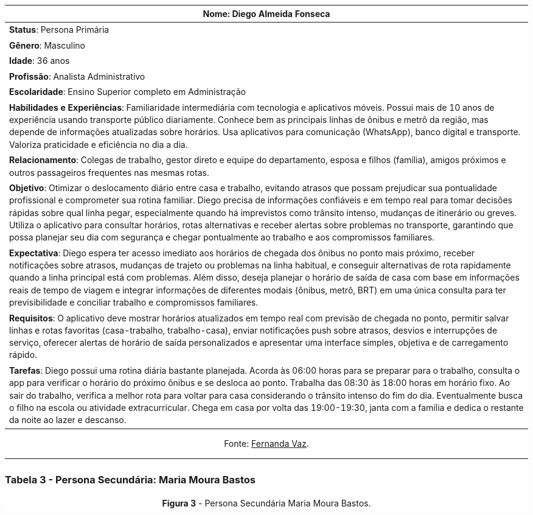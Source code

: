 | **Nome**: Diego Almeida Fonseca |
|---------------------------------|
| **Status**: Persona Primária |
| **Gênero**: Masculino |
| **Idade**: 36 anos |
| **Profissão**: Analista Administrativo |
| **Escolaridade**: Ensino Superior completo em Administração |
| **Habilidades e Experiências**: Familiaridade intermediária com tecnologia e aplicativos móveis. Possui mais de 10 anos de experiência usando transporte público diariamente. Conhece bem as principais linhas de ônibus e metrô da região, mas depende de informações atualizadas sobre horários. Usa aplicativos para comunicação (WhatsApp), banco digital e transporte. Valoriza praticidade e eficiência no dia a dia. |
| **Relacionamento**: Colegas de trabalho, gestor direto e equipe do departamento, esposa e filhos (família), amigos próximos e outros passageiros frequentes nas mesmas rotas. |
| **Objetivo**: Otimizar o deslocamento diário entre casa e trabalho, evitando atrasos que possam prejudicar sua pontualidade profissional e comprometer sua rotina familiar. Diego precisa de informações confiáveis e em tempo real para tomar decisões rápidas sobre qual linha pegar, especialmente quando há imprevistos como trânsito intenso, mudanças de itinerário ou greves. Utiliza o aplicativo para consultar horários, rotas alternativas e receber alertas sobre problemas no transporte, garantindo que possa planejar seu dia com segurança e chegar pontualmente ao trabalho e aos compromissos familiares. |
| **Expectativa**: Diego espera ter acesso imediato aos horários de chegada dos ônibus no ponto mais próximo, receber notificações sobre atrasos, mudanças de trajeto ou problemas na linha habitual, e conseguir alternativas de rota rapidamente quando a linha principal está com problemas. Além disso, deseja planejar o horário de saída de casa com base em informações reais de tempo de viagem e integrar informações de diferentes modais (ônibus, metrô, BRT) em uma única consulta para ter previsibilidade e conciliar trabalho e compromissos familiares. |
| **Requisitos**: O aplicativo deve mostrar horários atualizados em tempo real com previsão de chegada no ponto, permitir salvar linhas e rotas favoritas (casa-trabalho, trabalho-casa), enviar notificações push sobre atrasos, desvios e interrupções de serviço, oferecer alertas de horário de saída personalizados e apresentar uma interface simples, objetiva e de carregamento rápido. |
| **Tarefas**: Diego possui uma rotina diária bastante planejada. Acorda às 06:00 horas para se preparar para o trabalho, consulta o app para verificar o horário do próximo ônibus e se desloca ao ponto. Trabalha das 08:30 às 18:00 horas em horário fixo. Ao sair do trabalho, verifica a melhor rota para voltar para casa considerando o trânsito intenso do fim do dia. Eventualmente busca o filho na escola ou atividade extracurricular. Chega em casa por volta das 19:00-19:30, janta com a família e dedica o restante da noite ao lazer e descanso. |

<p style="text-align: center">Fonte: <a href="https://github.com/Fernandavazgit1">Fernanda Vaz</a>.</p>

---

### Tabela 3 - Persona Secundária: Maria Moura Bastos

<p style="text-align: center"><b>Figura 3</b> - Persona Secundária Maria Moura Bastos.</p>

<div style="text-align: center">